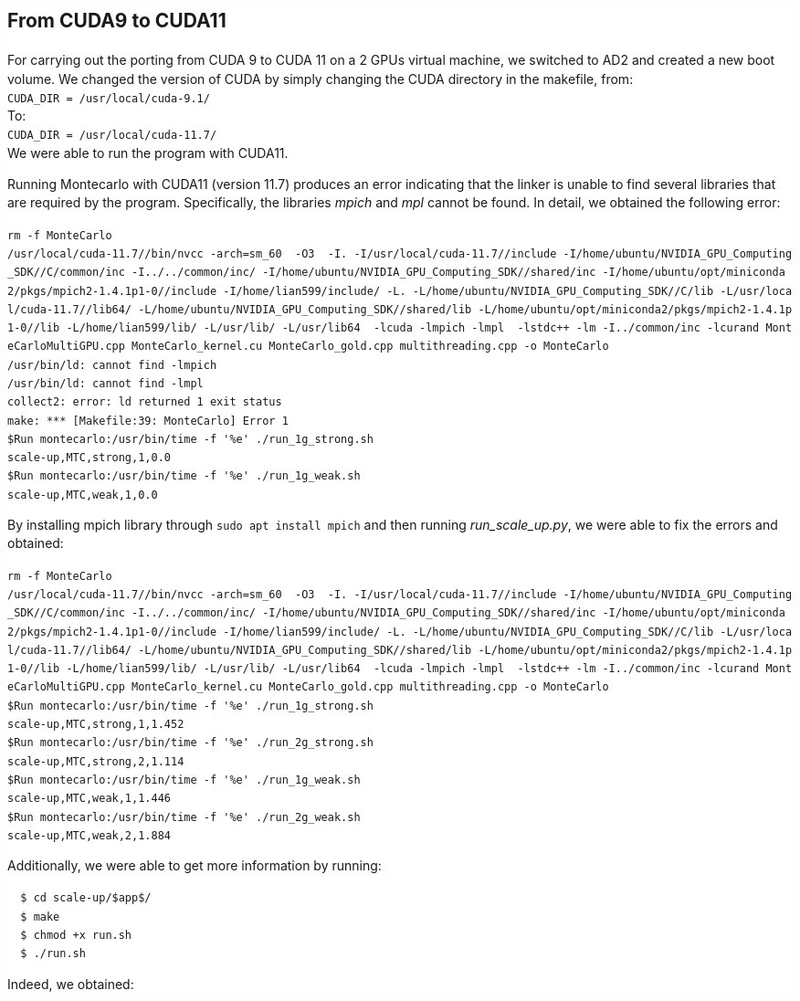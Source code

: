 ## From CUDA9 to CUDA11
For carrying out the porting from CUDA 9 to CUDA 11 on a 2 GPUs virtual machine, we switched to AD2 and created a new boot volume. We changed the version of CUDA by simply changing the CUDA directory in the makefile, from: <br />
```CUDA_DIR = /usr/local/cuda-9.1/```<br />
To:<br />
```CUDA_DIR = /usr/local/cuda-11.7/``` <br />
We were able to run the program with CUDA11.


Running Montecarlo with CUDA11 (version 11.7) produces an error indicating that the linker is unable to find several libraries that are required by the program. Specifically, the libraries <em>mpich</em> and <em>mpl</em> cannot be found. In detail, we obtained the following error:
```
rm -f MonteCarlo
/usr/local/cuda-11.7//bin/nvcc -arch=sm_60  -O3  -I. -I/usr/local/cuda-11.7//include -I/home/ubuntu/NVIDIA_GPU_Computing_SDK//C/common/inc -I../../common/inc/ -I/home/ubuntu/NVIDIA_GPU_Computing_SDK//shared/inc -I/home/ubuntu/opt/miniconda2/pkgs/mpich2-1.4.1p1-0//include -I/home/lian599/include/ -L. -L/home/ubuntu/NVIDIA_GPU_Computing_SDK//C/lib -L/usr/local/cuda-11.7//lib64/ -L/home/ubuntu/NVIDIA_GPU_Computing_SDK//shared/lib -L/home/ubuntu/opt/miniconda2/pkgs/mpich2-1.4.1p1-0//lib -L/home/lian599/lib/ -L/usr/lib/ -L/usr/lib64  -lcuda -lmpich -lmpl  -lstdc++ -lm -I../common/inc -lcurand MonteCarloMultiGPU.cpp MonteCarlo_kernel.cu MonteCarlo_gold.cpp multithreading.cpp -o MonteCarlo
/usr/bin/ld: cannot find -lmpich
/usr/bin/ld: cannot find -lmpl
collect2: error: ld returned 1 exit status
make: *** [Makefile:39: MonteCarlo] Error 1
$Run montecarlo:/usr/bin/time -f '%e' ./run_1g_strong.sh
scale-up,MTC,strong,1,0.0
$Run montecarlo:/usr/bin/time -f '%e' ./run_1g_weak.sh
scale-up,MTC,weak,1,0.0
```

By installing mpich library through ```sudo apt install mpich``` and then running <em>run_scale_up.py</em>, we were able to fix the errors and obtained:
```
rm -f MonteCarlo
/usr/local/cuda-11.7//bin/nvcc -arch=sm_60  -O3  -I. -I/usr/local/cuda-11.7//include -I/home/ubuntu/NVIDIA_GPU_Computing_SDK//C/common/inc -I../../common/inc/ -I/home/ubuntu/NVIDIA_GPU_Computing_SDK//shared/inc -I/home/ubuntu/opt/miniconda2/pkgs/mpich2-1.4.1p1-0//include -I/home/lian599/include/ -L. -L/home/ubuntu/NVIDIA_GPU_Computing_SDK//C/lib -L/usr/local/cuda-11.7//lib64/ -L/home/ubuntu/NVIDIA_GPU_Computing_SDK//shared/lib -L/home/ubuntu/opt/miniconda2/pkgs/mpich2-1.4.1p1-0//lib -L/home/lian599/lib/ -L/usr/lib/ -L/usr/lib64  -lcuda -lmpich -lmpl  -lstdc++ -lm -I../common/inc -lcurand MonteCarloMultiGPU.cpp MonteCarlo_kernel.cu MonteCarlo_gold.cpp multithreading.cpp -o MonteCarlo
$Run montecarlo:/usr/bin/time -f '%e' ./run_1g_strong.sh
scale-up,MTC,strong,1,1.452
$Run montecarlo:/usr/bin/time -f '%e' ./run_2g_strong.sh
scale-up,MTC,strong,2,1.114
$Run montecarlo:/usr/bin/time -f '%e' ./run_1g_weak.sh
scale-up,MTC,weak,1,1.446
$Run montecarlo:/usr/bin/time -f '%e' ./run_2g_weak.sh
scale-up,MTC,weak,2,1.884
```


Additionally, we were able to get more information by running:
```
  $ cd scale-up/$app$/
  $ make
  $ chmod +x run.sh
  $ ./run.sh
```

Indeed, we obtained:
```